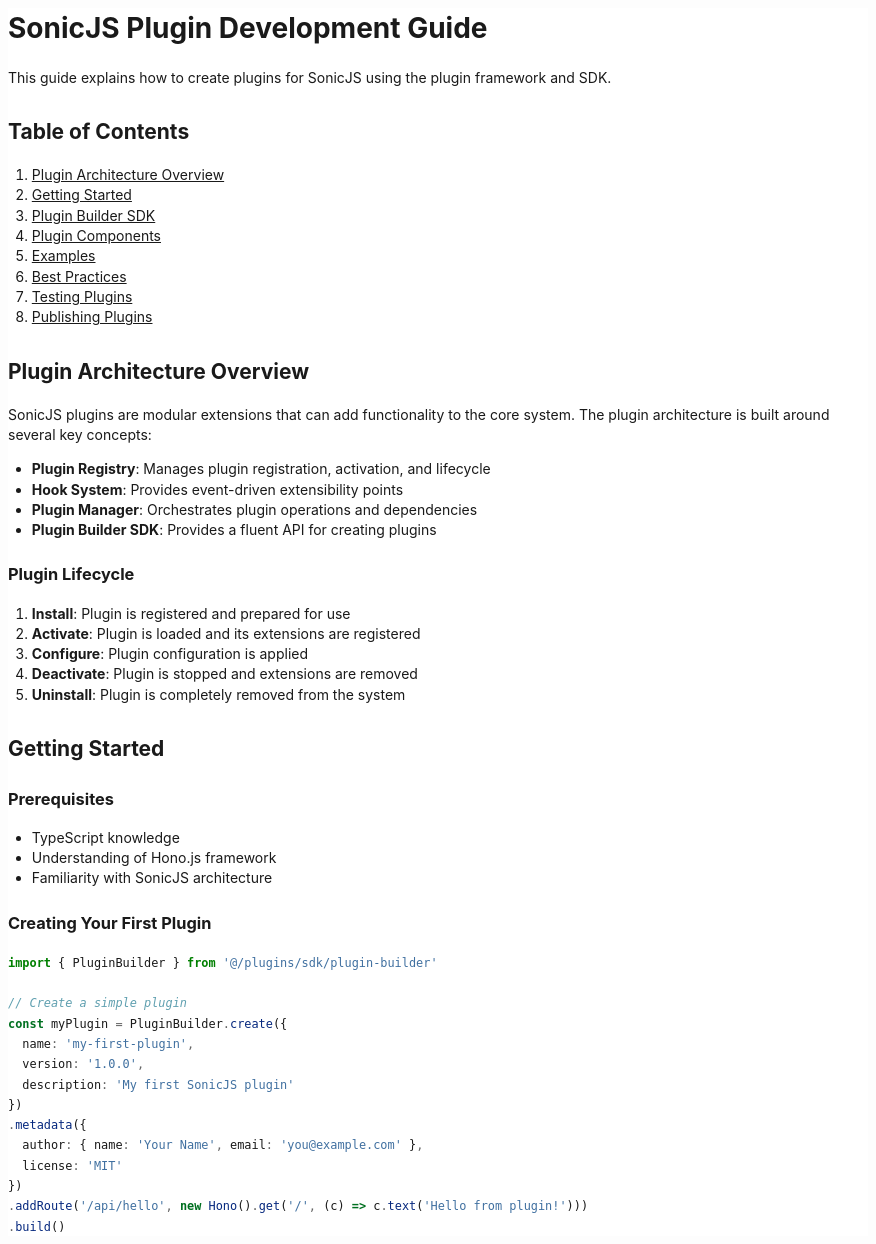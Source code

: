# SonicJS Plugin Development Guide

This guide explains how to create plugins for SonicJS using the plugin framework and SDK.

## Table of Contents

1. [Plugin Architecture Overview](#plugin-architecture-overview)
2. [Getting Started](#getting-started)
3. [Plugin Builder SDK](#plugin-builder-sdk)
4. [Plugin Components](#plugin-components)
5. [Examples](#examples)
6. [Best Practices](#best-practices)
7. [Testing Plugins](#testing-plugins)
8. [Publishing Plugins](#publishing-plugins)

## Plugin Architecture Overview

SonicJS plugins are modular extensions that can add functionality to the core system. The plugin architecture is built around several key concepts:

- **Plugin Registry**: Manages plugin registration, activation, and lifecycle
- **Hook System**: Provides event-driven extensibility points
- **Plugin Manager**: Orchestrates plugin operations and dependencies
- **Plugin Builder SDK**: Provides a fluent API for creating plugins

### Plugin Lifecycle

1. **Install**: Plugin is registered and prepared for use
2. **Activate**: Plugin is loaded and its extensions are registered
3. **Configure**: Plugin configuration is applied
4. **Deactivate**: Plugin is stopped and extensions are removed
5. **Uninstall**: Plugin is completely removed from the system

## Getting Started

### Prerequisites

- TypeScript knowledge
- Understanding of Hono.js framework
- Familiarity with SonicJS architecture

### Creating Your First Plugin

```typescript
import { PluginBuilder } from '@/plugins/sdk/plugin-builder'

// Create a simple plugin
const myPlugin = PluginBuilder.create({
  name: 'my-first-plugin',
  version: '1.0.0',
  description: 'My first SonicJS plugin'
})
.metadata({
  author: { name: 'Your Name', email: 'you@example.com' },
  license: 'MIT'
})
.addRoute('/api/hello', new Hono().get('/', (c) => c.text('Hello from plugin!')))
.build()
```
